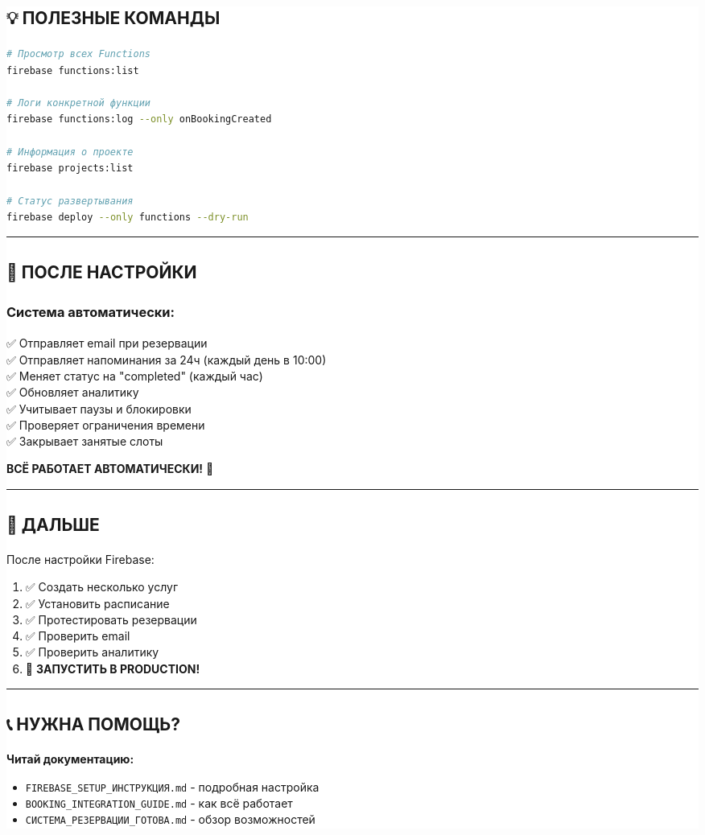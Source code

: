 
## 💡 ПОЛЕЗНЫЕ КОМАНДЫ

```bash
# Просмотр всех Functions
firebase functions:list

# Логи конкретной функции
firebase functions:log --only onBookingCreated

# Информация о проекте
firebase projects:list

# Статус развертывания
firebase deploy --only functions --dry-run
```

---

## 🎊 ПОСЛЕ НАСТРОЙКИ

### **Система автоматически:**

✅ Отправляет email при резервации  
✅ Отправляет напоминания за 24ч (каждый день в 10:00)  
✅ Меняет статус на "completed" (каждый час)  
✅ Обновляет аналитику  
✅ Учитывает паузы и блокировки  
✅ Проверяет ограничения времени  
✅ Закрывает занятые слоты  

**ВСЁ РАБОТАЕТ АВТОМАТИЧЕСКИ!** 🤖

---

## 🚀 ДАЛЬШЕ

После настройки Firebase:

1. ✅ Создать несколько услуг
2. ✅ Установить расписание
3. ✅ Протестировать резервации
4. ✅ Проверить email
5. ✅ Проверить аналитику
6. 🎉 **ЗАПУСТИТЬ В PRODUCTION!**

---

## 📞 НУЖНА ПОМОЩЬ?

**Читай документацию:**
- `FIREBASE_SETUP_ИНСТРУКЦИЯ.md` - подробная настройка
- `BOOKING_INTEGRATION_GUIDE.md` - как всё работает
- `СИСТЕМА_РЕЗЕРВАЦИИ_ГОТОВА.md` - обзор возможностей
